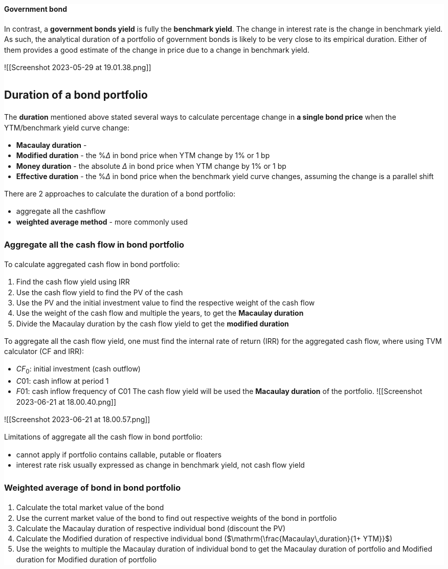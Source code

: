 #### Government bond
In contrast, a **government bonds yield** is fully the **benchmark yield**. 
The change in interest rate is the change in benchmark yield. 
As such, the analytical duration of a portfolio of government bonds is likely to be very close to its empirical duration. Either of them provides a good estimate of the change in price due to a change in benchmark yield.

![[Screenshot 2023-05-29 at 19.01.38.png]]

## Duration of a bond portfolio
The **duration** mentioned above stated several ways to calculate percentage change in **a single bond price** when the YTM/benchmark yield curve change:
- **Macaulay duration** - 
- **Modified duration** - the %$\Delta$ in bond price when YTM change by 1% or 1 bp
- **Money duration** - the absolute $\Delta$ in bond price when YTM change by 1% or 1 bp
- **Effective duration** - the %$\Delta$ in bond price when the benchmark yield curve changes, assuming the change is a parallel shift

There are 2 approaches to calculate the duration of a bond portfolio:
- aggregate all the cashflow
- **weighted average method** - more commonly used

### Aggregate all the cash flow in bond portfolio
To calculate aggregated cash flow in bond portfolio:
1. Find the cash flow yield using IRR
2. Use the cash flow yield to find the PV of the cash
3. Use the PV and the initial investment value to find the respective weight of the cash flow
4. Use the weight of the cash flow and multiple the years, to get the **Macaulay duration**
5. Divide the Macaulay duration by the cash flow yield to get the **modified duration**

To aggregate all the cash flow yield, one must find the internal rate of return (IRR) for the aggregated cash flow, where using TVM calculator (CF and IRR):
- $CF_0$: initial investment (cash outflow)
- $C01$: cash inflow at period 1
- $F01$: cash inflow frequency of C01
The cash flow yield will be used the **Macaulay duration** of the portfolio.
![[Screenshot 2023-06-21 at 18.00.40.png]]


![[Screenshot 2023-06-21 at 18.00.57.png]]

Limitations of aggregate all the cash flow in bond portfolio:
- cannot apply if portfolio contains callable, putable or floaters
- interest rate risk usually expressed as change in benchmark yield, not cash flow yield

### Weighted average of bond in bond portfolio
1. Calculate the total market value of the bond
2. Use the current market value of the bond to find out respective weights of the bond in portfolio
3. Calculate the Macaulay duration of respective individual bond (discount the PV)
4. Calculate the Modified duration of respective individual bond ($\mathrm{\frac{Macaulay\,duration}{1+ YTM}}$)
5. Use the weights to multiple the Macaulay duration of individual bond to get the Macaulay duration of portfolio and Modified duration for Modified duration of portfolio

